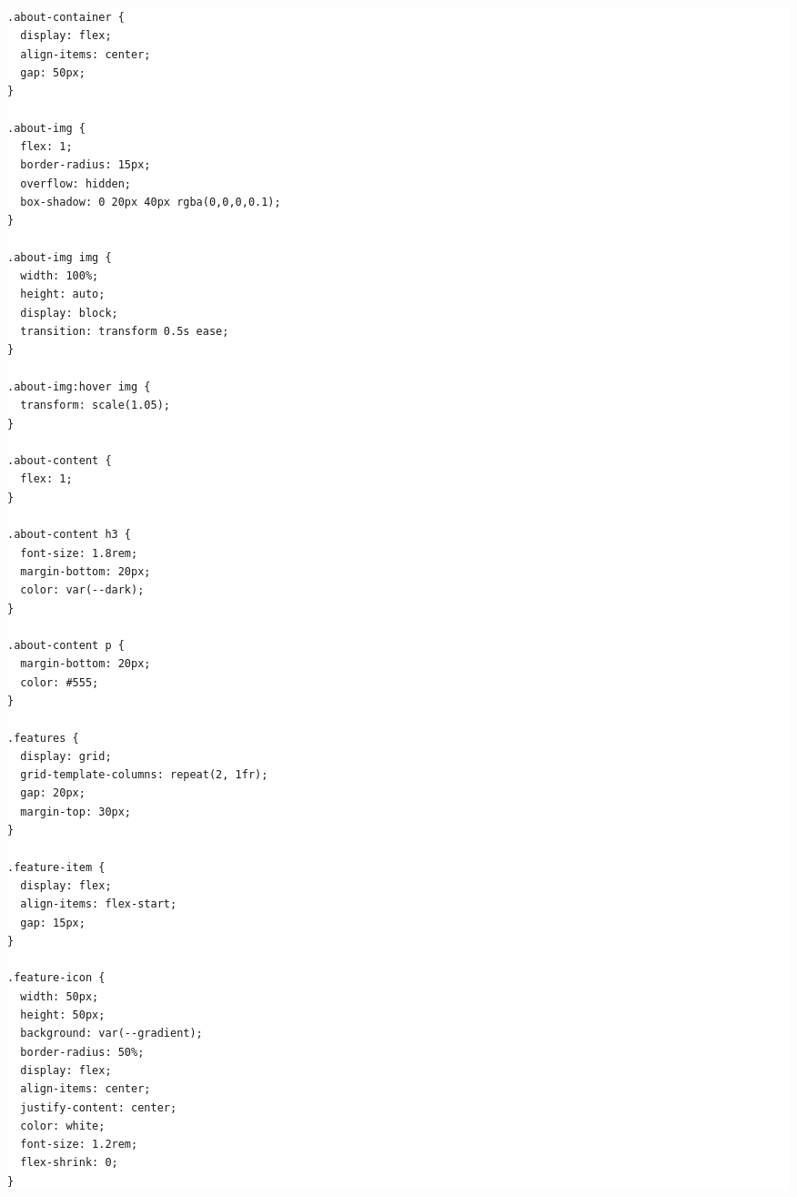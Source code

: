     .about-container {
      display: flex;
      align-items: center;
      gap: 50px;
    }

    .about-img {
      flex: 1;
      border-radius: 15px;
      overflow: hidden;
      box-shadow: 0 20px 40px rgba(0,0,0,0.1);
    }

    .about-img img {
      width: 100%;
      height: auto;
      display: block;
      transition: transform 0.5s ease;
    }

    .about-img:hover img {
      transform: scale(1.05);
    }

    .about-content {
      flex: 1;
    }

    .about-content h3 {
      font-size: 1.8rem;
      margin-bottom: 20px;
      color: var(--dark);
    }

    .about-content p {
      margin-bottom: 20px;
      color: #555;
    }

    .features {
      display: grid;
      grid-template-columns: repeat(2, 1fr);
      gap: 20px;
      margin-top: 30px;
    }

    .feature-item {
      display: flex;
      align-items: flex-start;
      gap: 15px;
    }

    .feature-icon {
      width: 50px;
      height: 50px;
      background: var(--gradient);
      border-radius: 50%;
      display: flex;
      align-items: center;
      justify-content: center;
      color: white;
      font-size: 1.2rem;
      flex-shrink: 0;
    }
